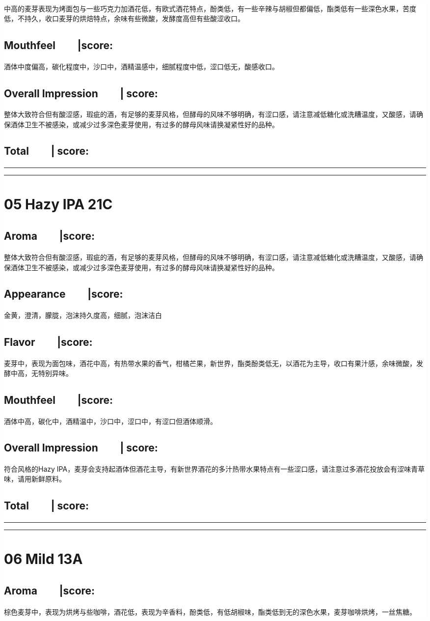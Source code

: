 中高的麦芽表现为烤面包与一些巧克力加酒花低，有欧式酒花特点，酚类低，有一些辛辣与胡椒但都偏低，酯类低有一些深色水果，苦度低，不持久，收口麦芽的烘焙特点，余味有些微酸，发酵度高但有些酸涩收口。

## Mouthfeel $~~~~~~~$ |**score**: 

酒体中度偏高，碳化程度中，沙口中，酒精温感中，细腻程度中低，涩口低无，酸感收口。

## Overall Impression $~~~~~~~$ | **score**: 

整体大致符合但有酸涩感，瑕疵的酒，有足够的麦芽风格，但酵母的风味不够明确，有涩口感，请注意减低糖化或洗糟温度，又酸感，请确保酒体卫生不被感染，或减少过多深色麦芽使用，有过多的酵母风味请换凝紧性好的品种。

## Total $~~~~~~~$ | **score**: 

-------------------------------------------------
-----------------------------------------------
 # 05  Hazy IPA  21C
## Aroma   $~~~~~~~$ |**score**: 
整体大致符合但有酸涩感，瑕疵的酒，有足够的麦芽风格，但酵母的风味不够明确，有涩口感，请注意减低糖化或洗糟温度，又酸感，请确保酒体卫生不被感染，或减少过多深色麦芽使用，有过多的酵母风味请换凝紧性好的品种。

## Appearance $~~~~~~~$ |**score**: 
金黄，澄清，朦胧，泡沫持久度高，细腻，泡沫洁白

## Flavor $~~~~~~~$ |**score**: 

麦芽中，表现为面包味，酒花中高，有热带水果的香气，柑橘芒果，新世界，酯类酚类低无，以酒花为主导，收口有果汁感，余味微酸，发酵中高，无特别异味。

## Mouthfeel $~~~~~~~$ |**score**: 
酒体中高，碳化中，酒精温中，沙口中，涩口中，有涩口但酒体顺滑。


## Overall Impression $~~~~~~~$ | **score**: 
符合风格的Hazy IPA，麦芽会支持起酒体但酒花主导，有新世界酒花的多汁热带水果特点有一些涩口感，请注意过多酒花投放会有涩味青草味，请用新鲜原料。


## Total $~~~~~~~$ | **score**: 

-------------------------------------------------
-----------------------------------------------
# 06  Mild 13A
## Aroma   $~~~~~~~$ |**score**: 
棕色麦芽中，表现为烘烤与些咖啡，酒花低，表现为辛香料，酚类低，有低胡椒味，酯类低到无的深色水果，麦芽咖啡烘烤，一丝焦糖。
